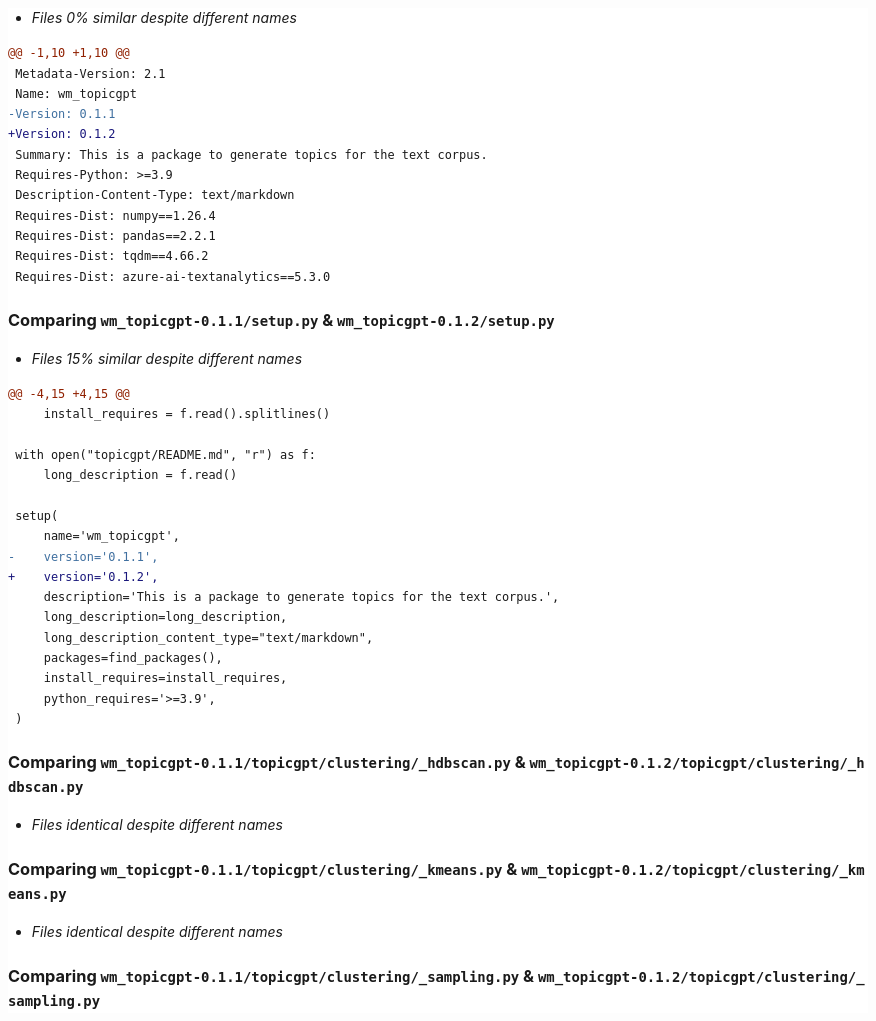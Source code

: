  * *Files 0% similar despite different names*

```diff
@@ -1,10 +1,10 @@
 Metadata-Version: 2.1
 Name: wm_topicgpt
-Version: 0.1.1
+Version: 0.1.2
 Summary: This is a package to generate topics for the text corpus.
 Requires-Python: >=3.9
 Description-Content-Type: text/markdown
 Requires-Dist: numpy==1.26.4
 Requires-Dist: pandas==2.2.1
 Requires-Dist: tqdm==4.66.2
 Requires-Dist: azure-ai-textanalytics==5.3.0
```

### Comparing `wm_topicgpt-0.1.1/setup.py` & `wm_topicgpt-0.1.2/setup.py`

 * *Files 15% similar despite different names*

```diff
@@ -4,15 +4,15 @@
     install_requires = f.read().splitlines()
 
 with open("topicgpt/README.md", "r") as f:
     long_description = f.read()
 
 setup(
     name='wm_topicgpt',
-    version='0.1.1',
+    version='0.1.2',
     description='This is a package to generate topics for the text corpus.',
     long_description=long_description,
     long_description_content_type="text/markdown",
     packages=find_packages(),
     install_requires=install_requires,
     python_requires='>=3.9',
 )
```

### Comparing `wm_topicgpt-0.1.1/topicgpt/clustering/_hdbscan.py` & `wm_topicgpt-0.1.2/topicgpt/clustering/_hdbscan.py`

 * *Files identical despite different names*

### Comparing `wm_topicgpt-0.1.1/topicgpt/clustering/_kmeans.py` & `wm_topicgpt-0.1.2/topicgpt/clustering/_kmeans.py`

 * *Files identical despite different names*

### Comparing `wm_topicgpt-0.1.1/topicgpt/clustering/_sampling.py` & `wm_topicgpt-0.1.2/topicgpt/clustering/_sampling.py`
